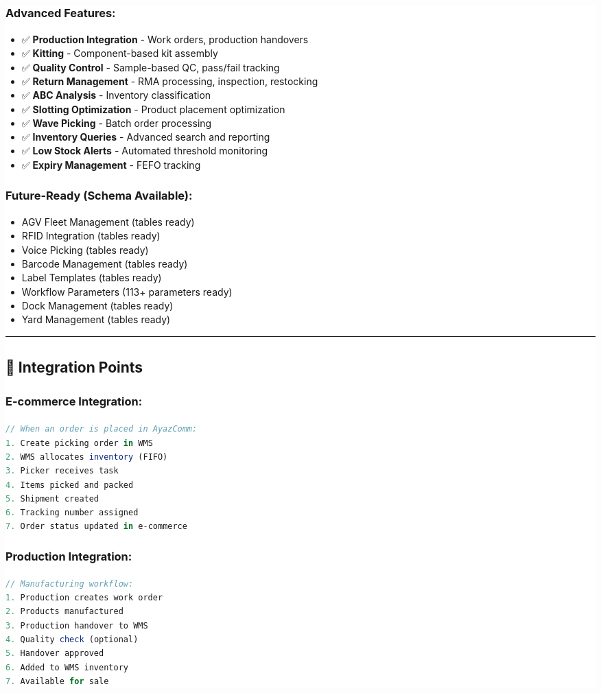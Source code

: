 ### Advanced Features:
- ✅ **Production Integration** - Work orders, production handovers
- ✅ **Kitting** - Component-based kit assembly
- ✅ **Quality Control** - Sample-based QC, pass/fail tracking
- ✅ **Return Management** - RMA processing, inspection, restocking
- ✅ **ABC Analysis** - Inventory classification
- ✅ **Slotting Optimization** - Product placement optimization
- ✅ **Wave Picking** - Batch order processing
- ✅ **Inventory Queries** - Advanced search and reporting
- ✅ **Low Stock Alerts** - Automated threshold monitoring
- ✅ **Expiry Management** - FEFO tracking

### Future-Ready (Schema Available):
- AGV Fleet Management (tables ready)
- RFID Integration (tables ready)
- Voice Picking (tables ready)
- Barcode Management (tables ready)
- Label Templates (tables ready)
- Workflow Parameters (113+ parameters ready)
- Dock Management (tables ready)
- Yard Management (tables ready)

---

## 🔗 Integration Points

### E-commerce Integration:
```typescript
// When an order is placed in AyazComm:
1. Create picking order in WMS
2. WMS allocates inventory (FIFO)
3. Picker receives task
4. Items picked and packed
5. Shipment created
6. Tracking number assigned
7. Order status updated in e-commerce
```

### Production Integration:
```typescript
// Manufacturing workflow:
1. Production creates work order
2. Products manufactured
3. Production handover to WMS
4. Quality check (optional)
5. Handover approved
6. Added to WMS inventory
7. Available for sale
```
